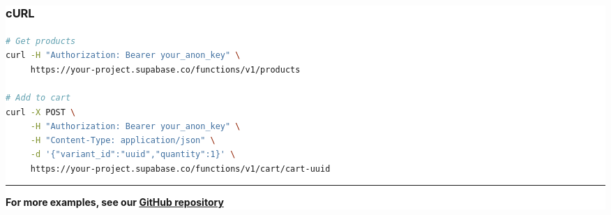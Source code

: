 ### cURL

```bash
# Get products
curl -H "Authorization: Bearer your_anon_key" \
     https://your-project.supabase.co/functions/v1/products

# Add to cart
curl -X POST \
     -H "Authorization: Bearer your_anon_key" \
     -H "Content-Type: application/json" \
     -d '{"variant_id":"uuid","quantity":1}' \
     https://your-project.supabase.co/functions/v1/cart/cart-uuid
```

---

**For more examples, see our [GitHub repository](https://github.com/Mzoratto/makushinpad)**
